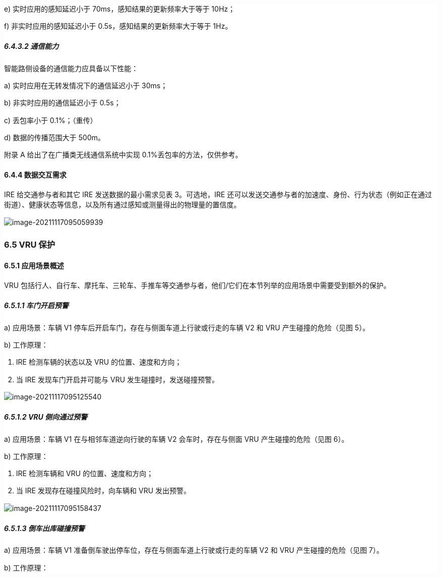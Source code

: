 e) 实时应用的感知延迟小于 70ms，感知结果的更新频率大于等于 10Hz； 

f) 非实时应用的感知延迟小于 0.5s，感知结果的更新频率大于等于 1Hz。 

##### 6.4.3.2 通信能力 

智能路侧设备的通信能力应具备以下性能： 

a) 实时应用在无转发情况下的通信延迟小于 30ms； 

b) 非实时应用的通信延迟小于 0.5s； 

c) 丢包率小于 0.1%；（重传） 

d) 数据的传播范围大于 500m。 

附录 A 给出了在广播类无线通信系统中实现 0.1%丢包率的方法，仅供参考。 

#### 6.4.4 数据交互需求 

IRE 给交通参与者和其它 IRE 发送数据的最小需求见表 3。可选地，IRE 还可以发送交通参与者的加速度、身份、行为状态（例如正在通过街道）、健康状态等信息，以及所有通过感知或测量得出的物理量的置信度。 

![image-20211117095059939](https://gitee.com/er-huomeng/l-img/raw/master/image-20211117095059939.png)

### 6.5 VRU 保护 

#### 6.5.1 应用场景概述 

VRU 包括行人、自行车、摩托车、三轮车、手推车等交通参与者，他们/它们在本节列举的应用场景中需要受到额外的保护。 

##### 6.5.1.1 车门开启预警 

a) 应用场景：车辆 V1 停车后开启车门，存在与侧面车道上行驶或行走的车辆 V2 和 VRU 产生碰撞的危险（见图 5）。 

b) 工作原理： 

1) IRE 检测车辆的状态以及 VRU 的位置、速度和方向； 

2) 当 IRE 发现车门开启并可能与 VRU 发生碰撞时，发送碰撞预警。

![image-20211117095125540](https://gitee.com/er-huomeng/l-img/raw/master/image-20211117095125540.png)

##### 6.5.1.2 VRU 侧向通过预警 

a) 应用场景：车辆 V1 在与相邻车道逆向行驶的车辆 V2 会车时，存在与侧面 VRU 产生碰撞的危险（见图 6）。 

b) 工作原理： 

1) IRE 检测车辆和 VRU 的位置、速度和方向； 

2) 当 IRE 发现存在碰撞风险时，向车辆和 VRU 发出预警。

![image-20211117095158437](https://gitee.com/er-huomeng/l-img/raw/master/image-20211117095158437.png)

##### 6.5.1.3 倒车出库碰撞预警

a) 应用场景：车辆 V1 准备倒车驶出停车位，存在与侧面车道上行驶或行走的车辆 V2 和 VRU 产生碰撞的危险（见图 7）。 

b) 工作原理： 
